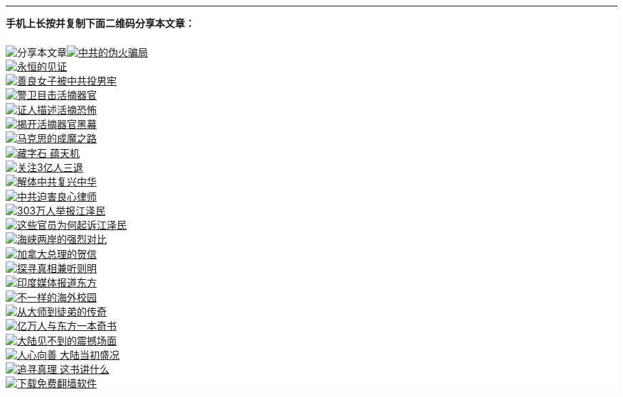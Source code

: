 <hr>    <strong>手机上长按并复制下面二维码分享本文章：</strong><br><br><img src="https://chart.apis.google.com/chart?cht=qr&chs=240x240&choe=UTF-8&chld=M|2&chl=/gb/15/11/13/n4573148.md%231" title="分享本文章"></td><td valign=TOP><a href="/gb/16/1/21/n4622075.md?dfh#1" target="_blank"><img src="https://raw.githubusercontent.com/klxenb343/djy/master/gb/300/wei-f1.jpg" title="中共的伪火骗局"  alt="中共的伪火骗局"></a><br><a href="https://github.com/klxenb343/www/blob/master/README.md?dfh#9" target="_blank"><img src="https://raw.githubusercontent.com/klxenb343/djy/master/gb/300/yong-h.jpg" title="永恒的见证"  alt="永恒的见证"></a><br><a href="/gb/13/9/29/n3974789.md?dfh#1" target="_blank"><img src="https://raw.githubusercontent.com/klxenb343/djy/master/gb/300/shang-lnz.jpg" title="善良女子被中共投男牢"  alt="善良女子被中共投男牢"></a><br><a href="/gb/16/3/16/n4663449.md?dfh#1" target="_blank"><img src="https://raw.githubusercontent.com/klxenb343/djy/master/gb/300/huo-z3.jpg" title="警卫目击活摘器官"  alt="警卫目击活摘器官"></a><br><a href="/gb/16/8/7/n8177641.md?dfh#1" target="_blank"><img src="https://raw.githubusercontent.com/klxenb343/djy/master/gb/300/huo-z4.jpg" title="证人描述活摘恐怖"  alt="证人描述活摘恐怖"></a><br><a href="/gb/10/4/19/n2881569.md?dfh#1" target="_blank"><img src="https://raw.githubusercontent.com/klxenb343/djy/master/gb/300/huo-z1.jpg" title="揭开活摘器官黑幕"  alt="揭开活摘器官黑幕"></a><br><a href="/gb/10/11/7/n3077476.md?dfh#1" target="_blank"><img src="https://raw.githubusercontent.com/klxenb343/djy/master/gb/300/ma-ks.jpg" title="马克思的成魔之路"  alt="马克思的成魔之路"></a><br><a href="/gb/14/6/9/n4173977.md?dfh#1" target="_blank"><img src="https://raw.githubusercontent.com/klxenb343/djy/master/gb/300/chang-zs.jpg" title="藏字石 蕴天机"  alt="藏字石 蕴天机"></a><br><a href="/gb/18/5/10/n10381511.md?dfh#1" target="_blank"><img src="https://raw.githubusercontent.com/klxenb343/djy/master/gb/300/st1.jpg" title="关注3亿人三退"  alt="关注3亿人三退"></a><br><a href="/gb/18/3/21/n10237682.md?dfh#1" target="_blank"><img src="https://raw.githubusercontent.com/klxenb343/djy/master/gb/300/jie-t.jpg" title="解体中共复兴中华"  alt="解体中共复兴中华"></a><br><a href="/gb/9/2/9/n2422991.md?dfh#1" target="_blank"><img src="https://raw.githubusercontent.com/klxenb343/djy/master/gb/300/gao-zs.jpg" title="中共迫害良心律师"  alt="中共迫害良心律师"></a><br><a href="/gb/18/12/9/n10900044.md?dfh#1" target="_blank"><img src="https://raw.githubusercontent.com/klxenb343/djy/master/gb/300/sj1.jpg" title="303万人举报江泽民"  alt="303万人举报江泽民"></a><br><a href="/gb/18/8/28/n10672014.md?dfh#1" target="_blank"><img src="https://raw.githubusercontent.com/klxenb343/djy/master/gb/300/sj2.jpg" title="这些官员为何起诉江泽民"  alt="这些官员为何起诉江泽民"></a><br><a href="/gb/8/12/18/n2367165.md?dfh#1" target="_blank"><img src="https://raw.githubusercontent.com/klxenb343/djy/master/gb/300/liangan.jpg" title="海峡两岸的强烈对比"  alt="海峡两岸的强烈对比"></a><br><a href="/gb/15/12/10/n4593139.md?dfh#1" target="_blank"><img src="https://raw.githubusercontent.com/klxenb343/djy/master/gb/300/jia-ndzl.jpg" title="加拿大总理的贺信"  alt="加拿大总理的贺信"></a><br><a href="/gb/11/6/17/n3289382.md?dfh#1" target="_blank"><img src="https://raw.githubusercontent.com/klxenb343/djy/master/gb/300/xiao-wd.jpg" title="探寻真相兼听则明"  alt="探寻真相兼听则明"></a><br><a href="/gb/18/10/27/n10812623.md?dfh#1" target="_blank"><img src="https://raw.githubusercontent.com/klxenb343/djy/master/gb/300/yindu.jpg" title="印度媒体报道东方"  alt="印度媒体报道东方"></a><br><a href="/gb/18/6/9/n10469652.md?dfh#1" target="_blank"><img src="https://raw.githubusercontent.com/klxenb343/djy/master/gb/300/xie-j.jpg" title="不一样的海外校园"  alt="不一样的海外校园"></a><br><a href="/gb/7/4/5/n1669415.md?dfh#1" target="_blank"><img src="https://raw.githubusercontent.com/klxenb343/djy/master/gb/300/li-up.jpg" title="从大师到徒弟的传奇"  alt="从大师到徒弟的传奇"></a><br><a href="/gb/17/5/26/n9191512.md?dfh#1" target="_blank"><img src="https://raw.githubusercontent.com/klxenb343/djy/master/gb/300/zfl2.jpg" title="亿万人与东方一本奇书"  alt="亿万人与东方一本奇书"></a><br><a href="/gb/13/11/27/n4020290.md?dfh#1" target="_blank"><img src="https://raw.githubusercontent.com/klxenb343/djy/master/gb/300/zhen-h.jpg" title="大陆见不到的震撼场面"  alt="大陆见不到的震撼场面"></a><br><a href="/gb/15/7/17/n4482910.md?dfh#1" target="_blank"><img src="https://raw.githubusercontent.com/klxenb343/djy/master/gb/300/dalu-sk.jpg" title="人心向善 大陆当初盛况"  alt="人心向善 大陆当初盛况"></a><br><a href="/gb/19/1/5/n10955468.md?dfh#1" target="_blank"><img src="https://raw.githubusercontent.com/klxenb343/djy/master/gb/300/zfl1.jpg" title="追寻真理 这书讲什么"  alt="追寻真理 这书讲什么"></a><br><a href="https://github.com/bannedbook/fanqiang/wiki" target="_blank"><img src="https://raw.githubusercontent.com/klxenb343/djy/master/gb/300/fq1.jpg" title="下载免费翻墙软件"  alt="下载免费翻墙软件"></a><br></td></tr></table>
